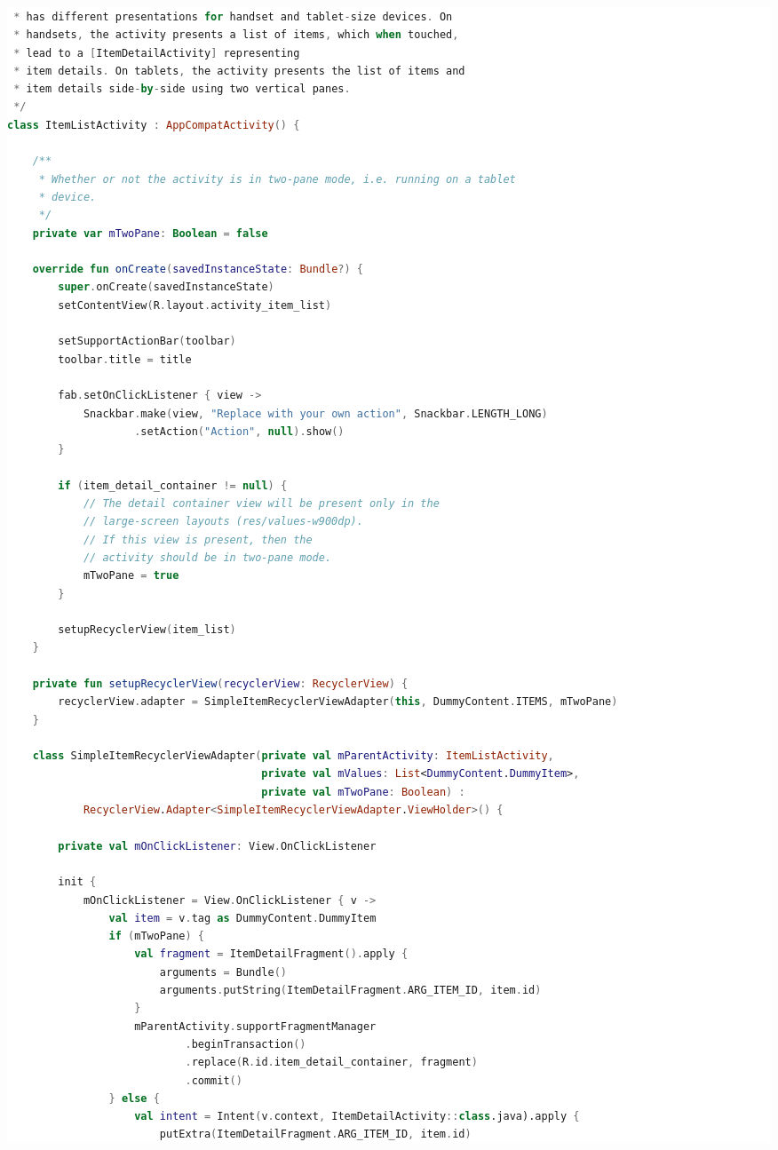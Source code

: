 ```kotlin
 * has different presentations for handset and tablet-size devices. On
 * handsets, the activity presents a list of items, which when touched,
 * lead to a [ItemDetailActivity] representing
 * item details. On tablets, the activity presents the list of items and
 * item details side-by-side using two vertical panes.
 */
class ItemListActivity : AppCompatActivity() {

    /**
     * Whether or not the activity is in two-pane mode, i.e. running on a tablet
     * device.
     */
    private var mTwoPane: Boolean = false

    override fun onCreate(savedInstanceState: Bundle?) {
        super.onCreate(savedInstanceState)
        setContentView(R.layout.activity_item_list)

        setSupportActionBar(toolbar)
        toolbar.title = title

        fab.setOnClickListener { view ->
            Snackbar.make(view, "Replace with your own action", Snackbar.LENGTH_LONG)
                    .setAction("Action", null).show()
        }

        if (item_detail_container != null) {
            // The detail container view will be present only in the
            // large-screen layouts (res/values-w900dp).
            // If this view is present, then the
            // activity should be in two-pane mode.
            mTwoPane = true
        }

        setupRecyclerView(item_list)
    }

    private fun setupRecyclerView(recyclerView: RecyclerView) {
        recyclerView.adapter = SimpleItemRecyclerViewAdapter(this, DummyContent.ITEMS, mTwoPane)
    }

    class SimpleItemRecyclerViewAdapter(private val mParentActivity: ItemListActivity,
                                        private val mValues: List<DummyContent.DummyItem>,
                                        private val mTwoPane: Boolean) :
            RecyclerView.Adapter<SimpleItemRecyclerViewAdapter.ViewHolder>() {

        private val mOnClickListener: View.OnClickListener

        init {
            mOnClickListener = View.OnClickListener { v ->
                val item = v.tag as DummyContent.DummyItem
                if (mTwoPane) {
                    val fragment = ItemDetailFragment().apply {
                        arguments = Bundle()
                        arguments.putString(ItemDetailFragment.ARG_ITEM_ID, item.id)
                    }
                    mParentActivity.supportFragmentManager
                            .beginTransaction()
                            .replace(R.id.item_detail_container, fragment)
                            .commit()
                } else {
                    val intent = Intent(v.context, ItemDetailActivity::class.java).apply {
                        putExtra(ItemDetailFragment.ARG_ITEM_ID, item.id)
```